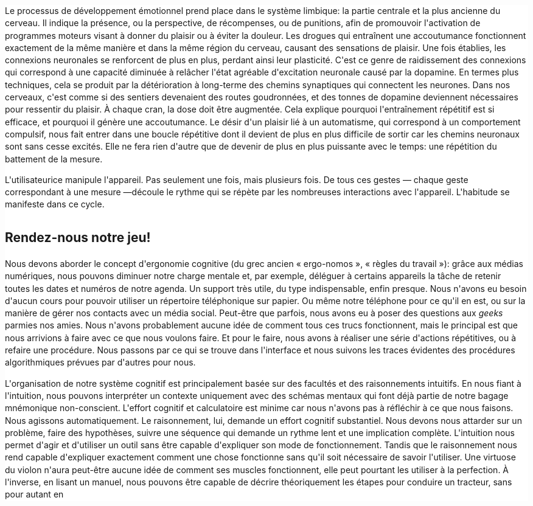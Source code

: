 Le processus de développement émotionnel prend place dans le système
limbique: la partie centrale et la plus ancienne du cerveau. Il indique
la présence, ou la perspective, de récompenses, ou de punitions, afin de
promouvoir l'activation de programmes moteurs visant à donner du plaisir
ou à éviter la douleur. Les drogues qui entraînent une accoutumance
fonctionnent exactement de la même manière et dans la même région du
cerveau, causant des sensations de plaisir. Une fois établies, les
connexions neuronales se renforcent de plus en plus, perdant ainsi leur
plasticité. C'est ce genre de raidissement des connexions qui correspond
à une capacité diminuée à relâcher l'état agréable d'excitation
neuronale causé par la dopamine. En termes plus techniques, cela se
produit par la détérioration à long-terme des chemins synaptiques qui
connectent les neurones. Dans nos cerveaux, c'est comme si des sentiers
devenaient des routes goudronnées, et des tonnes de dopamine deviennent
nécessaires pour ressentir du plaisir. À chaque cran, la dose doit être
augmentée. Cela explique pourquoi l'entraînement répétitif est si
efficace, et pourquoi il génère une accoutumance. Le désir d'un plaisir
lié à un automatisme, qui correspond à un comportement compulsif, nous
fait entrer dans une boucle répétitive dont il devient de plus en plus
difficile de sortir car les chemins neuronaux sont sans cesse excités.
Elle ne fera rien d'autre que de devenir de plus en plus puissante avec
le temps: une répétition du battement de la mesure.

L'utilisateurice manipule l'appareil. Pas seulement une fois, mais
plusieurs fois. De tous ces gestes — chaque geste correspondant à une
mesure —découle le rythme qui se répète par les nombreuses interactions
avec l'appareil. L'habitude se manifeste dans ce cycle.

## Rendez-nous notre jeu!

Nous devons aborder le concept d'ergonomie cognitive (du grec ancien
« ergo-nomos », « règles du travail »): grâce aux médias numériques,
nous pouvons diminuer notre charge mentale et, par exemple, déléguer à
certains appareils la tâche de retenir toutes les dates et numéros de
notre agenda. Un support très utile, du type indispensable, enfin
presque. Nous n'avons eu besoin d'aucun cours pour pouvoir utiliser un
répertoire téléphonique sur papier. Ou même notre téléphone pour ce
qu'il en est, ou sur la manière de gérer nos contacts avec un média
social. Peut-être que parfois, nous avons eu à poser des questions aux
*geeks* parmies nos amies. Nous n'avons probablement aucune idée de
comment tous ces trucs fonctionnent, mais le principal est que nous
arrivions à faire avec ce que nous voulons faire. Et pour le faire, nous
avons à réaliser une série d'actions répétitives, ou à refaire une
procédure. Nous passons par ce qui se trouve dans l'interface et nous
suivons les traces évidentes des procédures algorithmiques prévues par
d'autres pour nous.

L'organisation de notre système cognitif est principalement basée sur
des facultés et des raisonnements intuitifs. En nous fiant à
l'intuition, nous pouvons interpréter un contexte uniquement avec des
schémas mentaux qui font déjà partie de notre bagage mnémonique
non-conscient. L'effort cognitif et calculatoire est minime car nous
n'avons pas à réfléchir à ce que nous faisons. Nous agissons
automatiquement. Le raisonnement, lui, demande un effort cognitif
substantiel. Nous devons nous attarder sur un problème, faire des
hypothèses, suivre une séquence qui demande un rythme lent et une
implication complète. L'intuition nous permet d'agir et d'utiliser un
outil sans être capable d'expliquer son mode de fonctionnement. Tandis
que le raisonnement nous rend capable d'expliquer exactement comment une
chose fonctionne sans qu'il soit nécessaire de savoir l'utiliser. Une
virtuose du violon n'aura peut-être aucune idée de comment ses muscles
fonctionnent, elle peut pourtant les utiliser à la perfection. À
l'inverse, en lisant un manuel, nous pouvons être capable de décrire
théoriquement les étapes pour conduire un tracteur, sans pour autant en